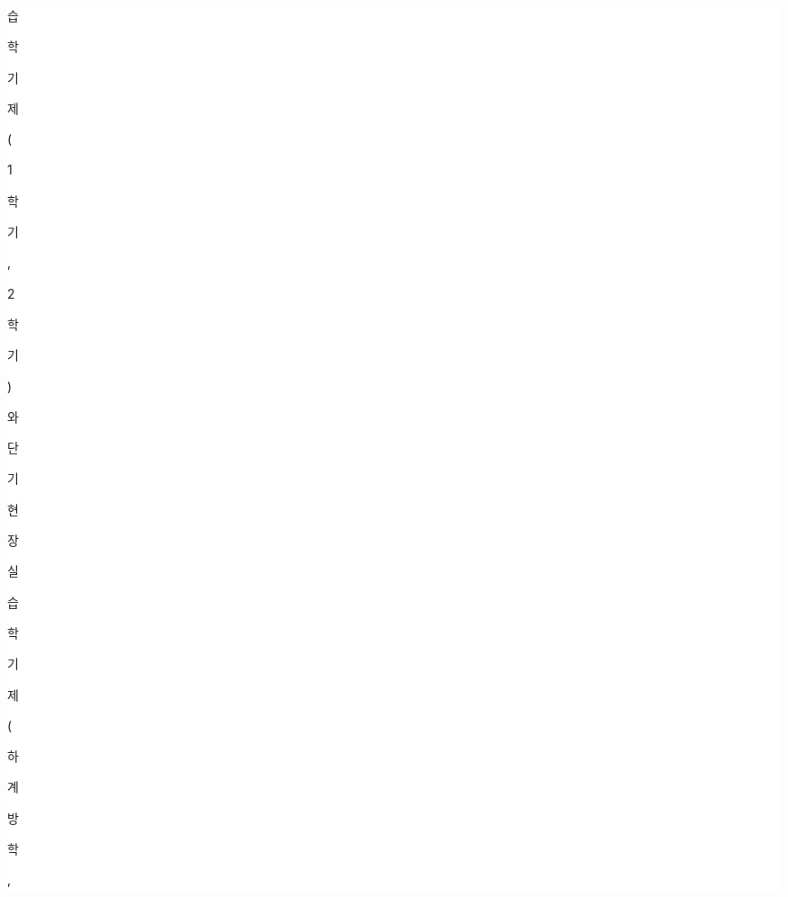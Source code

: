 습

학

기

제

(

1

학

기

,

 




2

학

기

)

와

 

 

단

기

 

 

현

장

실

습

학

기

제

(

하

계

방

학

,
